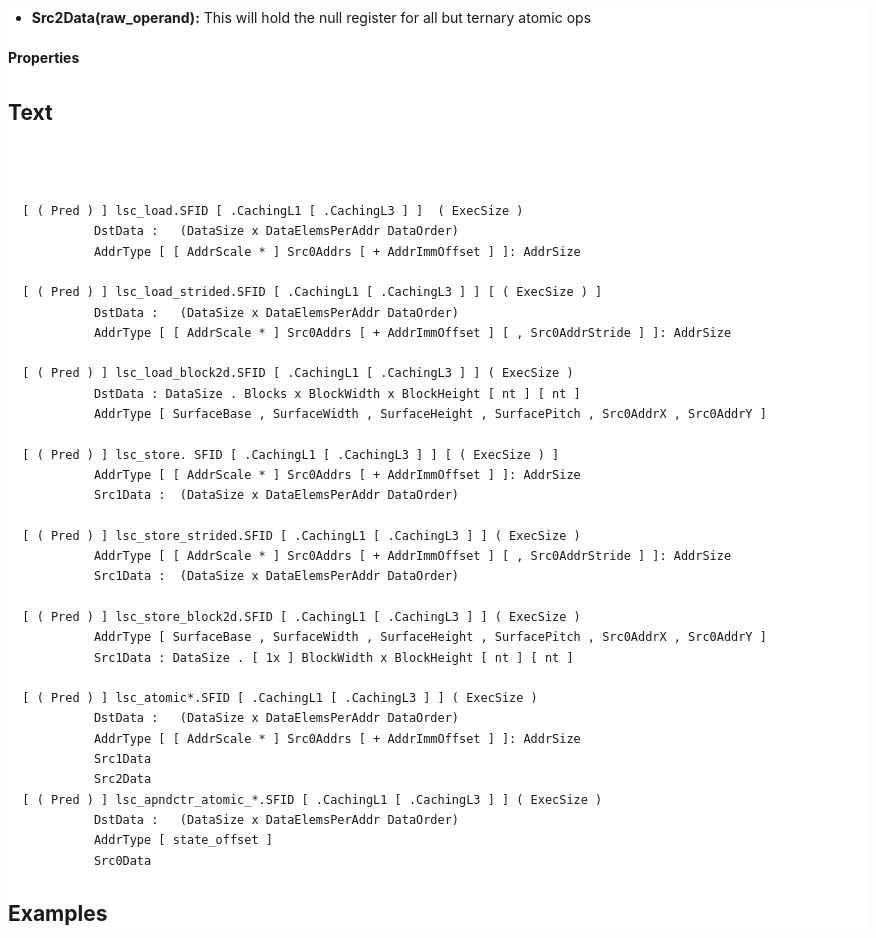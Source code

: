 
- **Src2Data(raw_operand):** This will hold the null register for all but ternary atomic ops


#### Properties




## Text
```



```
      [ ( Pred ) ] lsc_load.SFID [ .CachingL1 [ .CachingL3 ] ]  ( ExecSize )
                DstData :   (DataSize x DataElemsPerAddr DataOrder)
                AddrType [ [ AddrScale * ] Src0Addrs [ + AddrImmOffset ] ]: AddrSize

      [ ( Pred ) ] lsc_load_strided.SFID [ .CachingL1 [ .CachingL3 ] ] [ ( ExecSize ) ]
                DstData :   (DataSize x DataElemsPerAddr DataOrder)
                AddrType [ [ AddrScale * ] Src0Addrs [ + AddrImmOffset ] [ , Src0AddrStride ] ]: AddrSize

      [ ( Pred ) ] lsc_load_block2d.SFID [ .CachingL1 [ .CachingL3 ] ] ( ExecSize )
                DstData : DataSize . Blocks x BlockWidth x BlockHeight [ nt ] [ nt ]
                AddrType [ SurfaceBase , SurfaceWidth , SurfaceHeight , SurfacePitch , Src0AddrX , Src0AddrY ]

      [ ( Pred ) ] lsc_store. SFID [ .CachingL1 [ .CachingL3 ] ] [ ( ExecSize ) ]
                AddrType [ [ AddrScale * ] Src0Addrs [ + AddrImmOffset ] ]: AddrSize
                Src1Data :  (DataSize x DataElemsPerAddr DataOrder)

      [ ( Pred ) ] lsc_store_strided.SFID [ .CachingL1 [ .CachingL3 ] ] ( ExecSize )
                AddrType [ [ AddrScale * ] Src0Addrs [ + AddrImmOffset ] [ , Src0AddrStride ] ]: AddrSize
                Src1Data :  (DataSize x DataElemsPerAddr DataOrder)

      [ ( Pred ) ] lsc_store_block2d.SFID [ .CachingL1 [ .CachingL3 ] ] ( ExecSize )
                AddrType [ SurfaceBase , SurfaceWidth , SurfaceHeight , SurfacePitch , Src0AddrX , Src0AddrY ]
                Src1Data : DataSize . [ 1x ] BlockWidth x BlockHeight [ nt ] [ nt ]

      [ ( Pred ) ] lsc_atomic*.SFID [ .CachingL1 [ .CachingL3 ] ] ( ExecSize )
                DstData :   (DataSize x DataElemsPerAddr DataOrder)
                AddrType [ [ AddrScale * ] Src0Addrs [ + AddrImmOffset ] ]: AddrSize
                Src1Data
                Src2Data
      [ ( Pred ) ] lsc_apndctr_atomic_*.SFID [ .CachingL1 [ .CachingL3 ] ] ( ExecSize )
                DstData :   (DataSize x DataElemsPerAddr DataOrder)
                AddrType [ state_offset ]
                Src0Data




```
```
## Examples


